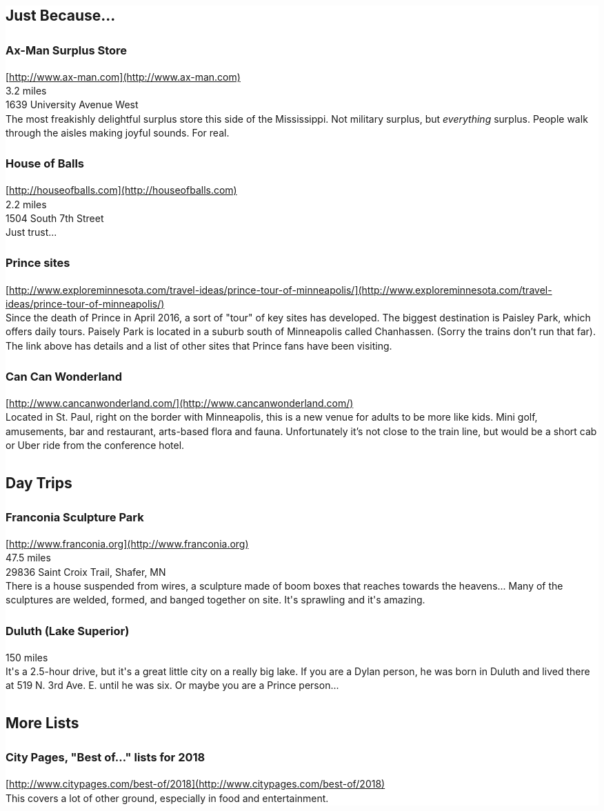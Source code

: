 <span id="because"></span>

## Just Because...

### Ax-Man Surplus Store

[http://www.ax-man.com](http://www.ax-man.com)  
3.2 miles  
1639 University Avenue West  
The most freakishly delightful surplus store this side of the Mississippi. Not military surplus, but *everything* surplus. People walk through the aisles making joyful sounds. For real.

### House of Balls

[http://houseofballs.com](http://houseofballs.com)  
2.2 miles  
1504 South 7th Street  
Just trust...

### Prince sites

[http://www.exploreminnesota.com/travel-ideas/prince-tour-of-minneapolis/](http://www.exploreminnesota.com/travel-ideas/prince-tour-of-minneapolis/)  
Since the death of Prince in April 2016, a sort of "tour" of key sites has developed. The biggest destination is Paisley Park, which offers daily tours. Paisely Park is located in a suburb south of Minneapolis called Chanhassen. (Sorry the trains don’t run that far).  The link above has details and a list of other sites that Prince fans have been visiting.

### Can Can Wonderland

[http://www.cancanwonderland.com/](http://www.cancanwonderland.com/)  
Located in St. Paul, right on the border with Minneapolis, this is a new venue for adults to be more like kids. Mini golf, amusements, bar and restaurant, arts-based flora and fauna. Unfortunately it’s not close to the train line, but would be a short cab or Uber ride from the conference hotel. 

<span id="trips"></span>

## Day Trips

### Franconia Sculpture Park

[http://www.franconia.org](http://www.franconia.org)  
47.5 miles  
29836 Saint Croix Trail, Shafer, MN  
There is a house suspended from wires, a sculpture made of boom boxes that reaches towards the heavens... Many of the sculptures are welded, formed, and banged together on site. It's sprawling and it's amazing.

### Duluth (Lake Superior)

150 miles  
It's a 2.5-hour drive, but it's a great little city on a really big lake. If you are a Dylan person, he was born in Duluth and lived there at 519 N. 3rd Ave. E. until he was six. Or maybe you are a Prince person...

<span id="lists"></span>

## More Lists

### City Pages, "Best of…" lists for 2018

[http://www.citypages.com/best-of/2018](http://www.citypages.com/best-of/2018)  
This covers a lot of other ground, especially in food and entertainment.

